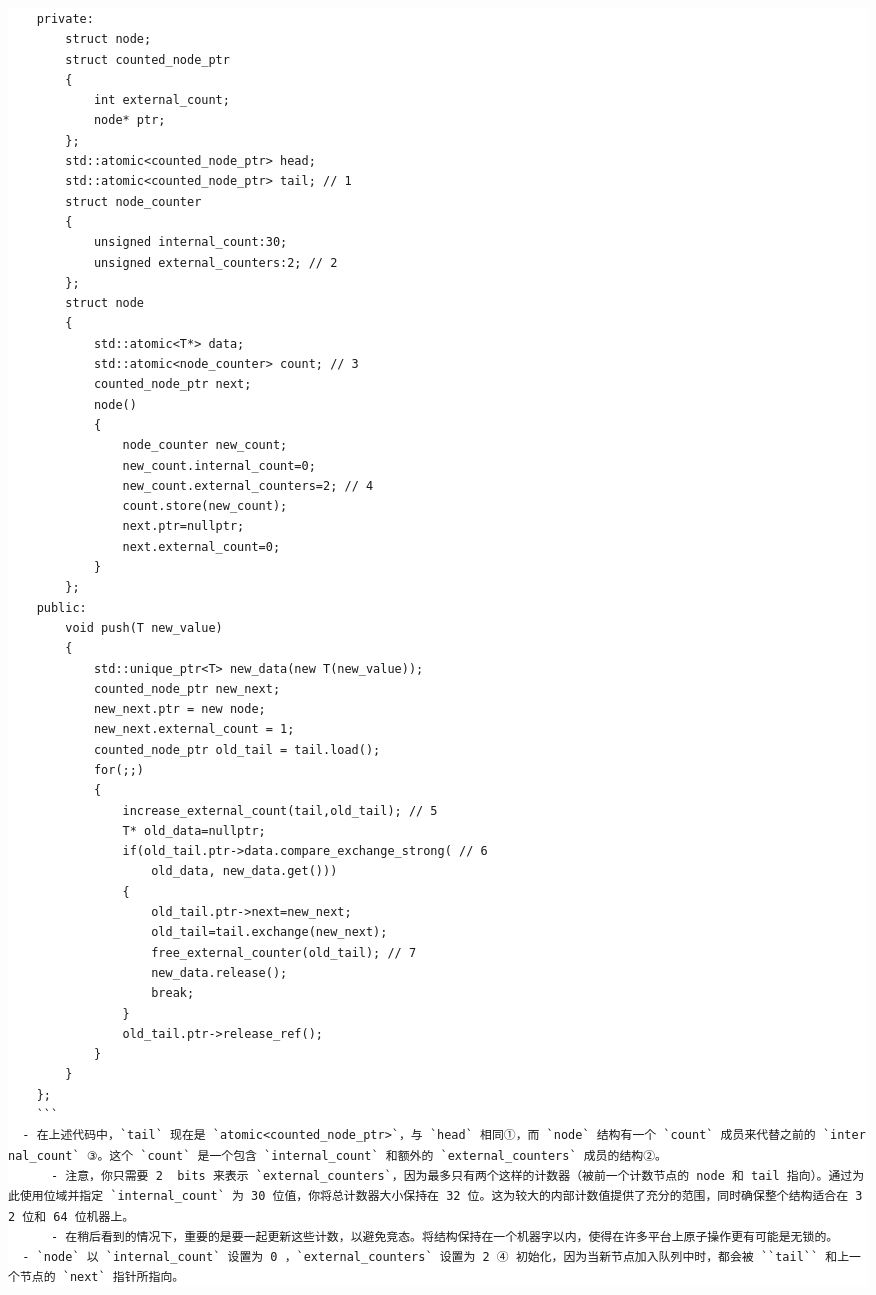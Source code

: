   ```
	  private:
	      struct node;
	      struct counted_node_ptr
	      {
	          int external_count;
	          node* ptr;
	      };
	      std::atomic<counted_node_ptr> head;
	      std::atomic<counted_node_ptr> tail; // 1
	      struct node_counter
	      {
	          unsigned internal_count:30;
	          unsigned external_counters:2; // 2
	      };
	      struct node
	      {
	          std::atomic<T*> data;
	          std::atomic<node_counter> count; // 3
	          counted_node_ptr next;
	          node()
	          {
	              node_counter new_count;
	              new_count.internal_count=0;
	              new_count.external_counters=2; // 4
	              count.store(new_count);
	              next.ptr=nullptr;
	              next.external_count=0;
	          }
	      };
	  public:
	      void push(T new_value)
	      {
	          std::unique_ptr<T> new_data(new T(new_value));
	          counted_node_ptr new_next;
	          new_next.ptr = new node;
	          new_next.external_count = 1;
	          counted_node_ptr old_tail = tail.load();
	          for(;;)
	          {
	              increase_external_count(tail,old_tail); // 5
	              T* old_data=nullptr;
	              if(old_tail.ptr->data.compare_exchange_strong( // 6
	                  old_data, new_data.get()))
	              {
	                  old_tail.ptr->next=new_next;
	                  old_tail=tail.exchange(new_next);
	                  free_external_counter(old_tail); // 7
	                  new_data.release();
	                  break;
	              }
	              old_tail.ptr->release_ref();
	          }
	      }
	  };
	  ```
	- 在上述代码中，`tail` 现在是 `atomic<counted_node_ptr>`，与 `head` 相同①，而 `node` 结构有一个 `count` 成员来代替之前的 `internal_count` ③。这个 `count` 是一个包含 `internal_count` 和额外的 `external_counters` 成员的结构②。
		- 注意，你只需要 2  bits 来表示 `external_counters`，因为最多只有两个这样的计数器（被前一个计数节点的 node 和 tail 指向）。通过为此使用位域并指定 `internal_count` 为 30 位值，你将总计数器大小保持在 32 位。这为较大的内部计数值提供了充分的范围，同时确保整个结构适合在 32 位和 64 位机器上。
		- 在稍后看到的情况下，重要的是要一起更新这些计数，以避免竞态。将结构保持在一个机器字以内，使得在许多平台上原子操作更有可能是无锁的。
	- `node` 以 `internal_count` 设置为 0 ，`external_counters` 设置为 2 ④ 初始化，因为当新节点加入队列中时，都会被 ``tail`` 和上一个节点的 `next` 指针所指向。
  ```